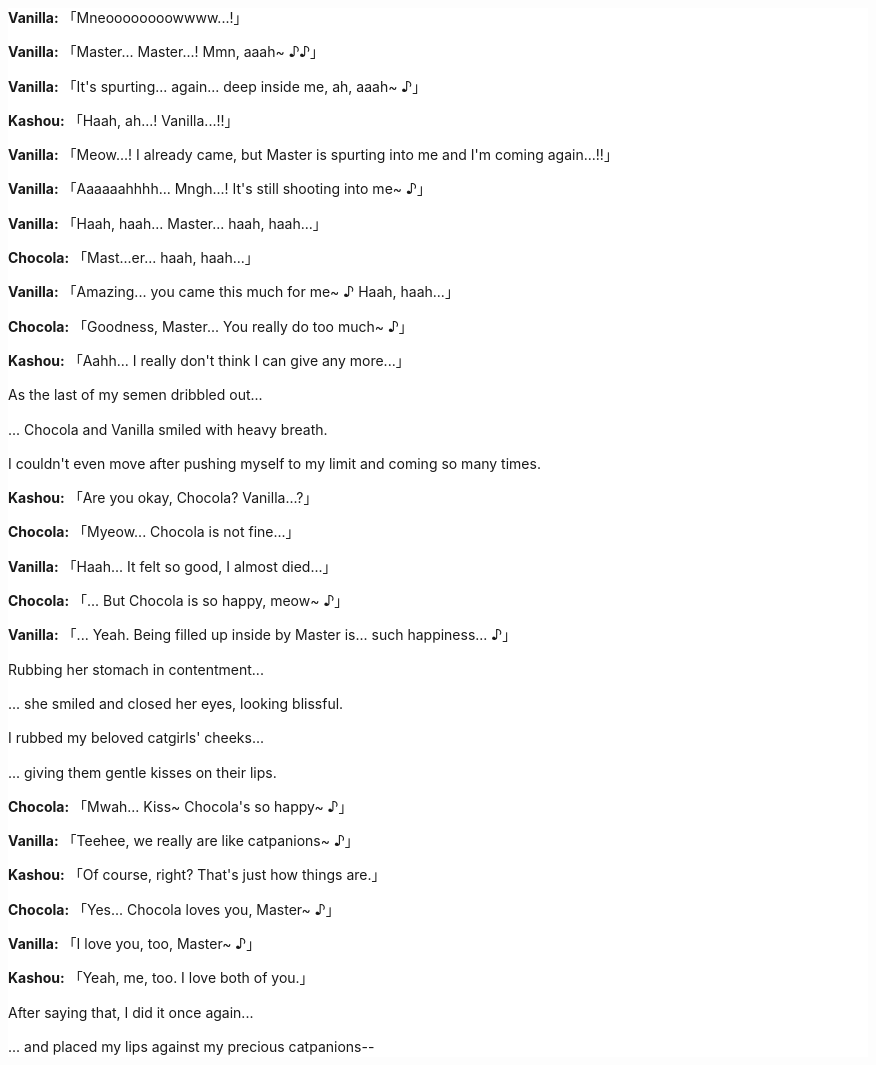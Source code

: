 **Vanilla:** 「Mneoooooooowwww...!」

**Vanilla:** 「Master... Master...! Mmn, aaah\~ ♪♪」

**Vanilla:** 「It's spurting... again... deep inside me, ah, aaah\~ ♪」

**Kashou:** 「Haah, ah...! Vanilla...!!」

**Vanilla:** 「Meow...! I already came, but Master is spurting into me and I'm coming again...!!」

**Vanilla:** 「Aaaaaahhhh... Mngh...! It's still shooting into me\~ ♪」

**Vanilla:** 「Haah, haah... Master... haah, haah...」

**Chocola:** 「Mast...er... haah, haah...」

**Vanilla:** 「Amazing... you came this much for me\~ ♪ Haah, haah...」

**Chocola:** 「Goodness, Master... You really do too much\~ ♪」

**Kashou:** 「Aahh... I really don't think I can give any more...」

As the last of my semen dribbled out...

... Chocola and Vanilla smiled with heavy breath.

I couldn't even move after pushing myself to my limit and coming so many times.

**Kashou:** 「Are you okay, Chocola? Vanilla...?」

**Chocola:** 「Myeow... Chocola is not fine...」

**Vanilla:** 「Haah... It felt so good, I almost died...」

**Chocola:** 「... But Chocola is so happy, meow\~ ♪」

**Vanilla:** 「... Yeah. Being filled up inside by Master is... such happiness... ♪」

Rubbing her stomach in contentment...

... she smiled and closed her eyes, looking blissful.

I rubbed my beloved catgirls' cheeks...

... giving them gentle kisses on their lips.

**Chocola:** 「Mwah... Kiss\~ Chocola's so happy\~ ♪」

**Vanilla:** 「Teehee, we really are like catpanions\~ ♪」

**Kashou:** 「Of course, right? That's just how things are.」

**Chocola:** 「Yes... Chocola loves you, Master\~ ♪」

**Vanilla:** 「I love you, too, Master\~ ♪」

**Kashou:** 「Yeah, me, too. I love both of you.」

After saying that, I did it once again...

... and placed my lips against my precious catpanions--

